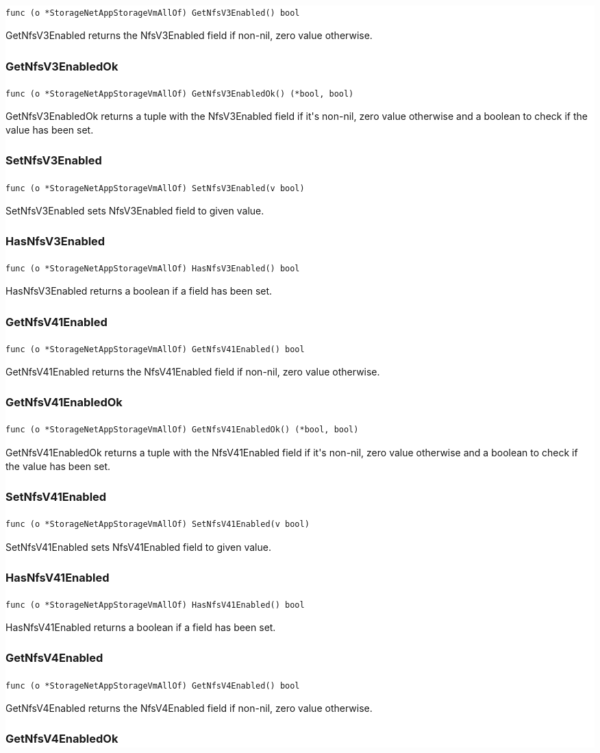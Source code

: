 `func (o *StorageNetAppStorageVmAllOf) GetNfsV3Enabled() bool`

GetNfsV3Enabled returns the NfsV3Enabled field if non-nil, zero value otherwise.

### GetNfsV3EnabledOk

`func (o *StorageNetAppStorageVmAllOf) GetNfsV3EnabledOk() (*bool, bool)`

GetNfsV3EnabledOk returns a tuple with the NfsV3Enabled field if it's non-nil, zero value otherwise
and a boolean to check if the value has been set.

### SetNfsV3Enabled

`func (o *StorageNetAppStorageVmAllOf) SetNfsV3Enabled(v bool)`

SetNfsV3Enabled sets NfsV3Enabled field to given value.

### HasNfsV3Enabled

`func (o *StorageNetAppStorageVmAllOf) HasNfsV3Enabled() bool`

HasNfsV3Enabled returns a boolean if a field has been set.

### GetNfsV41Enabled

`func (o *StorageNetAppStorageVmAllOf) GetNfsV41Enabled() bool`

GetNfsV41Enabled returns the NfsV41Enabled field if non-nil, zero value otherwise.

### GetNfsV41EnabledOk

`func (o *StorageNetAppStorageVmAllOf) GetNfsV41EnabledOk() (*bool, bool)`

GetNfsV41EnabledOk returns a tuple with the NfsV41Enabled field if it's non-nil, zero value otherwise
and a boolean to check if the value has been set.

### SetNfsV41Enabled

`func (o *StorageNetAppStorageVmAllOf) SetNfsV41Enabled(v bool)`

SetNfsV41Enabled sets NfsV41Enabled field to given value.

### HasNfsV41Enabled

`func (o *StorageNetAppStorageVmAllOf) HasNfsV41Enabled() bool`

HasNfsV41Enabled returns a boolean if a field has been set.

### GetNfsV4Enabled

`func (o *StorageNetAppStorageVmAllOf) GetNfsV4Enabled() bool`

GetNfsV4Enabled returns the NfsV4Enabled field if non-nil, zero value otherwise.

### GetNfsV4EnabledOk
